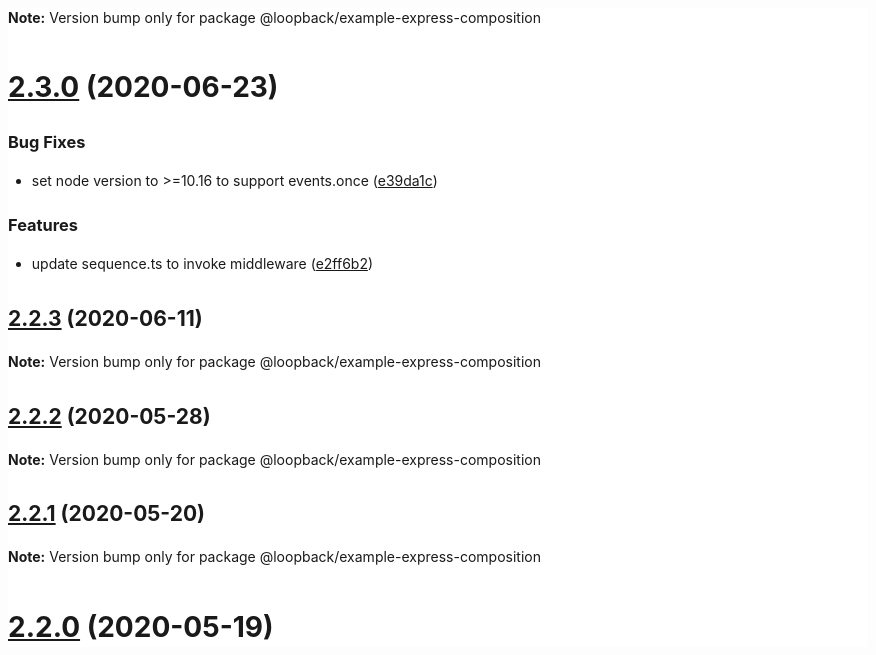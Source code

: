 **Note:** Version bump only for package @loopback/example-express-composition





# [2.3.0](https://github.com/strongloop/loopback-next/compare/@loopback/example-express-composition@2.2.3...@loopback/example-express-composition@2.3.0) (2020-06-23)


### Bug Fixes

* set node version to >=10.16 to support events.once ([e39da1c](https://github.com/strongloop/loopback-next/commit/e39da1ca47728eafaf83c10ce35b09b03b6a4edc))


### Features

* update sequence.ts to invoke middleware ([e2ff6b2](https://github.com/strongloop/loopback-next/commit/e2ff6b22367e919926d0f41f6d939d988c654c00))





## [2.2.3](https://github.com/strongloop/loopback-next/compare/@loopback/example-express-composition@2.2.2...@loopback/example-express-composition@2.2.3) (2020-06-11)

**Note:** Version bump only for package @loopback/example-express-composition





## [2.2.2](https://github.com/strongloop/loopback-next/compare/@loopback/example-express-composition@2.2.1...@loopback/example-express-composition@2.2.2) (2020-05-28)

**Note:** Version bump only for package @loopback/example-express-composition





## [2.2.1](https://github.com/strongloop/loopback-next/compare/@loopback/example-express-composition@2.2.0...@loopback/example-express-composition@2.2.1) (2020-05-20)

**Note:** Version bump only for package @loopback/example-express-composition





# [2.2.0](https://github.com/strongloop/loopback-next/compare/@loopback/example-express-composition@2.1.1...@loopback/example-express-composition@2.2.0) (2020-05-19)
